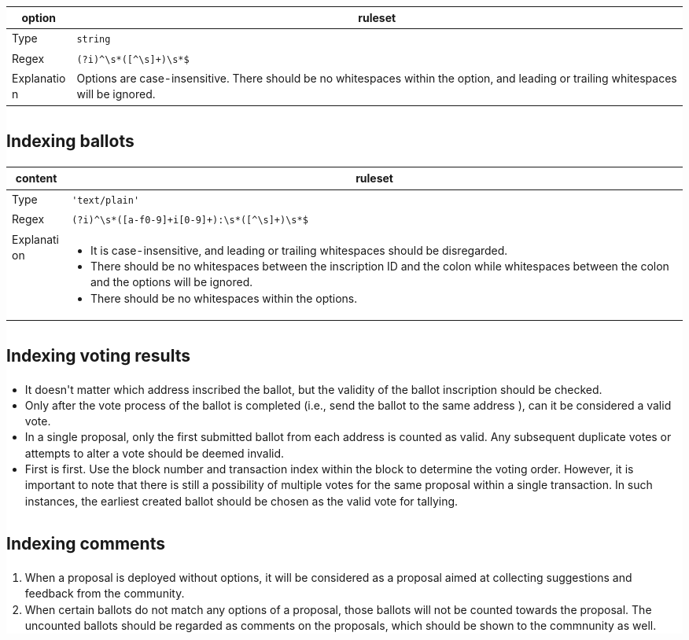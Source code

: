 
| option      | **ruleset**                                                            |
|-------------|------------------------------------------------------------------------|
| Type        | `string`                                                               |
| Regex       | `(?i)^\s*([^\s]+)\s*$`                                                 |
| Explanation | Options are case-insensitive. There should be no whitespaces within the option, and leading or trailing whitespaces will be ignored. |                                                                  |

## Indexing ballots
| content      | **ruleset**                                                            |
|--------------|------------------------------------------------------------------------|
| Type         | `'text/plain'`                                                         |
| Regex        | `(?i)^\s*([a-f0-9]+i[0-9]+):\s*([^\s]+)\s*$`                           |
| Explanation  |  <ul><li>It is case-insensitive, and leading or trailing whitespaces should be disregarded.</li> <li>There should be no whitespaces between the inscription ID and the colon while whitespaces between the colon and the options will be ignored.</li> <li>There should be no whitespaces within the options.</li></ul> |      

## Indexing voting results
- It doesn't matter which address inscribed the ballot, but the validity of the ballot inscription should be checked.
- Only after the vote process of the ballot is completed (i.e., send the ballot to the same address ), can it be considered a valid vote. 
- In a single proposal, only the first submitted ballot from each address is counted as valid. Any subsequent duplicate votes or attempts to alter a vote should be deemed invalid.
- First is first. Use the block number and transaction index within the block to determine the voting order. However, it is important to note that there is still a possibility of multiple votes for the same proposal within a single transaction. In such instances, the earliest created ballot should be chosen as the valid vote for tallying.

## Indexing comments
1. When a proposal is deployed without options, it will be considered as a proposal aimed at collecting suggestions and feedback from the community. 
2. When certain ballots do not match any options of a proposal, those ballots will not be counted towards the proposal. 
The uncounted ballots should be regarded as comments on the proposals, which should be shown to the commnunity as well. 

